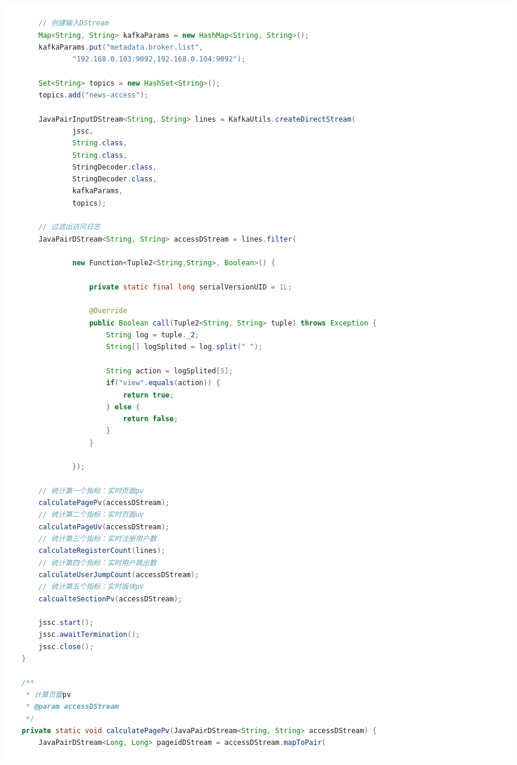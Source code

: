 ```java
		
		// 创建输入DStream
		Map<String, String> kafkaParams = new HashMap<String, String>();
		kafkaParams.put("metadata.broker.list", 
				"192.168.0.103:9092,192.168.0.104:9092");
		
		Set<String> topics = new HashSet<String>();
		topics.add("news-access");  
		
		JavaPairInputDStream<String, String> lines = KafkaUtils.createDirectStream(
				jssc, 
				String.class, 
				String.class, 
				StringDecoder.class, 
				StringDecoder.class, 
				kafkaParams, 
				topics);
		
		// 过滤出访问日志
		JavaPairDStream<String, String> accessDStream = lines.filter(
				
				new Function<Tuple2<String,String>, Boolean>() {
			
					private static final long serialVersionUID = 1L;
		
					@Override
					public Boolean call(Tuple2<String, String> tuple) throws Exception {
						String log = tuple._2;
						String[] logSplited = log.split(" ");  
						
						String action = logSplited[5];
						if("view".equals(action)) {
							return true;
						} else {
							return false;
						}
					}
					
				});
		
		// 统计第一个指标：实时页面pv
		calculatePagePv(accessDStream);  
		// 统计第二个指标：实时页面uv
		calculatePageUv(accessDStream); 
		// 统计第三个指标：实时注册用户数
		calculateRegisterCount(lines);  
		// 统计第四个指标：实时用户跳出数
		calculateUserJumpCount(accessDStream);
		// 统计第五个指标：实时版块pv
		calcualteSectionPv(accessDStream);  
		
		jssc.start();
		jssc.awaitTermination();
		jssc.close();
	}
	
	/**
	 * 计算页面pv
	 * @param accessDStream
	 */
	private static void calculatePagePv(JavaPairDStream<String, String> accessDStream) {
		JavaPairDStream<Long, Long> pageidDStream = accessDStream.mapToPair(
				
```
